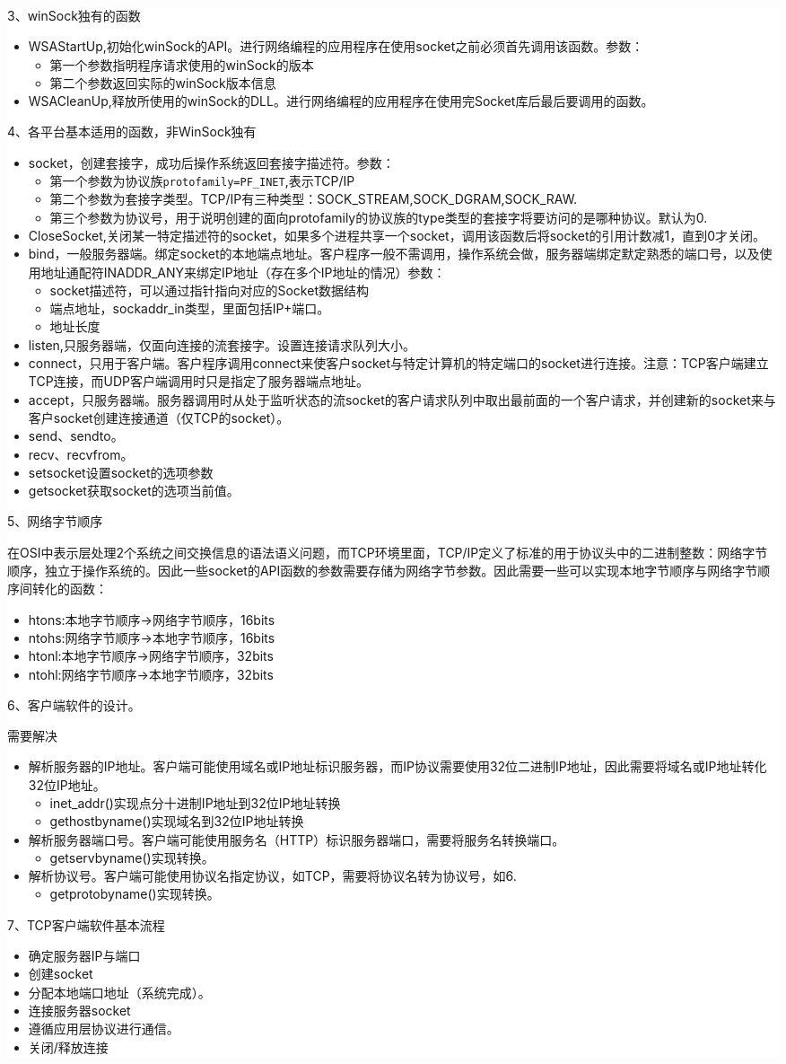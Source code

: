 3、winSock独有的函数

- WSAStartUp,初始化winSock的API。进行网络编程的应用程序在使用socket之前必须首先调用该函数。参数：
  - 第一个参数指明程序请求使用的winSock的版本
  - 第二个参数返回实际的winSock版本信息
- WSACleanUp,释放所使用的winSock的DLL。进行网络编程的应用程序在使用完Socket库后最后要调用的函数。

4、各平台基本适用的函数，非WinSock独有

- socket，创建套接字，成功后操作系统返回套接字描述符。参数：
  - 第一个参数为协议族`protofamily=PF_INET`,表示TCP/IP
  - 第二个参数为套接字类型。TCP/IP有三种类型：SOCK_STREAM,SOCK_DGRAM,SOCK_RAW.
  - 第三个参数为协议号，用于说明创建的面向protofamily的协议族的type类型的套接字将要访问的是哪种协议。默认为0.
- CloseSocket,关闭某一特定描述符的socket，如果多个进程共享一个socket，调用该函数后将socket的引用计数减1，直到0才关闭。
- bind，一般服务器端。绑定socket的本地端点地址。客户程序一般不需调用，操作系统会做，服务器端绑定默定熟悉的端口号，以及使用地址通配符INADDR_ANY来绑定IP地址（存在多个IP地址的情况）参数：
  - socket描述符，可以通过指针指向对应的Socket数据结构
  - 端点地址，sockaddr_in类型，里面包括IP+端口。
  - 地址长度 
- listen,只服务器端，仅面向连接的流套接字。设置连接请求队列大小。
- connect，只用于客户端。客户程序调用connect来使客户socket与特定计算机的特定端口的socket进行连接。注意：TCP客户端建立TCP连接，而UDP客户端调用时只是指定了服务器端点地址。
- accept，只服务器端。服务器调用时从处于监听状态的流socket的客户请求队列中取出最前面的一个客户请求，并创建新的socket来与客户socket创建连接通道（仅TCP的socket）。
- send、sendto。
- recv、recvfrom。
- setsocket设置socket的选项参数
- getsocket获取socket的选项当前值。

5、网络字节顺序

在OSI中表示层处理2个系统之间交换信息的语法语义问题，而TCP环境里面，TCP/IP定义了标准的用于协议头中的二进制整数：网络字节顺序，独立于操作系统的。因此一些socket的API函数的参数需要存储为网络字节参数。因此需要一些可以实现本地字节顺序与网络字节顺序间转化的函数：

- htons:本地字节顺序->网络字节顺序，16bits
- ntohs:网络字节顺序->本地字节顺序，16bits
- htonl:本地字节顺序->网络字节顺序，32bits
- ntohl:网络字节顺序->本地字节顺序，32bits

6、客户端软件的设计。

需要解决

- 解析服务器的IP地址。客户端可能使用域名或IP地址标识服务器，而IP协议需要使用32位二进制IP地址，因此需要将域名或IP地址转化32位IP地址。
  - inet_addr()实现点分十进制IP地址到32位IP地址转换
  - gethostbyname()实现域名到32位IP地址转换
- 解析服务器端口号。客户端可能使用服务名（HTTP）标识服务器端口，需要将服务名转换端口。
  - getservbyname()实现转换。
- 解析协议号。客户端可能使用协议名指定协议，如TCP，需要将协议名转为协议号，如6.
  - getprotobyname()实现转换。

7、TCP客户端软件基本流程

- 确定服务器IP与端口
- 创建socket
- 分配本地端口地址（系统完成）。
- 连接服务器socket
- 遵循应用层协议进行通信。
- 关闭/释放连接
